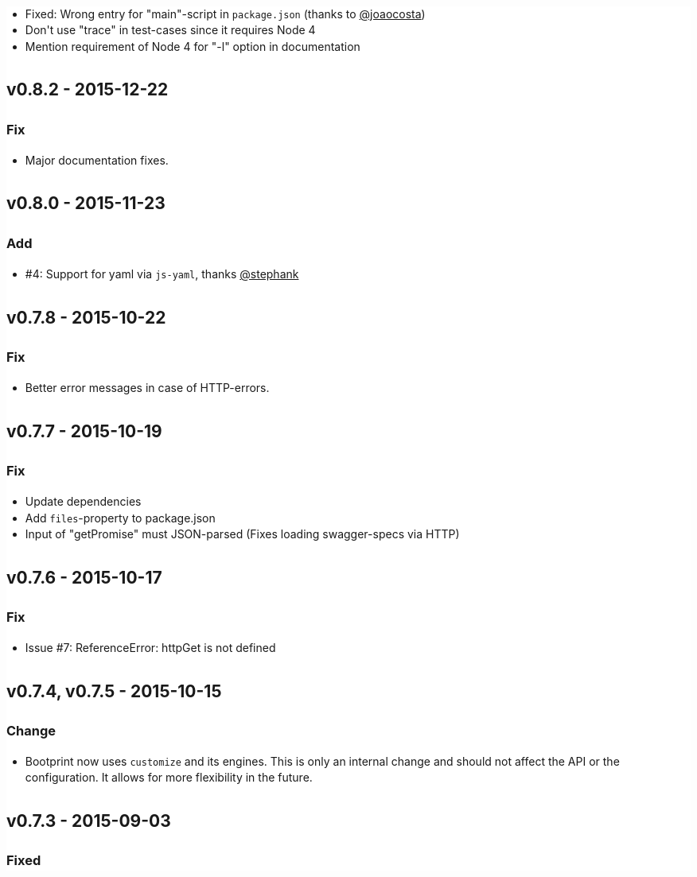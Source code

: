 * Fixed: Wrong entry for "main"-script in `package.json` (thanks to [@joaocosta](https://github.com/joaocosta))
* Don't use "trace" in test-cases since it requires Node 4
* Mention requirement of Node 4 for "-l" option in documentation

## v0.8.2 - 2015-12-22

### Fix

* Major documentation fixes.

## v0.8.0 - 2015-11-23

### Add

* #4: Support for yaml via `js-yaml`, thanks [@stephank](https://github.com/stephank)

## v0.7.8 - 2015-10-22

### Fix

* Better error messages in case of HTTP-errors.

## v0.7.7 - 2015-10-19

### Fix

* Update dependencies
* Add `files`-property to package.json
* Input of "getPromise" must JSON-parsed (Fixes loading swagger-specs via HTTP)

## v0.7.6 - 2015-10-17
### Fix

* Issue #7: ReferenceError: httpGet is not defined 
  

## v0.7.4, v0.7.5 - 2015-10-15
### Change

* Bootprint now uses `customize` and its engines. This is only an internal change
  and should not affect the API or the configuration. It allows for more flexibility 
  in the future.

## v0.7.3 - 2015-09-03
### Fixed
